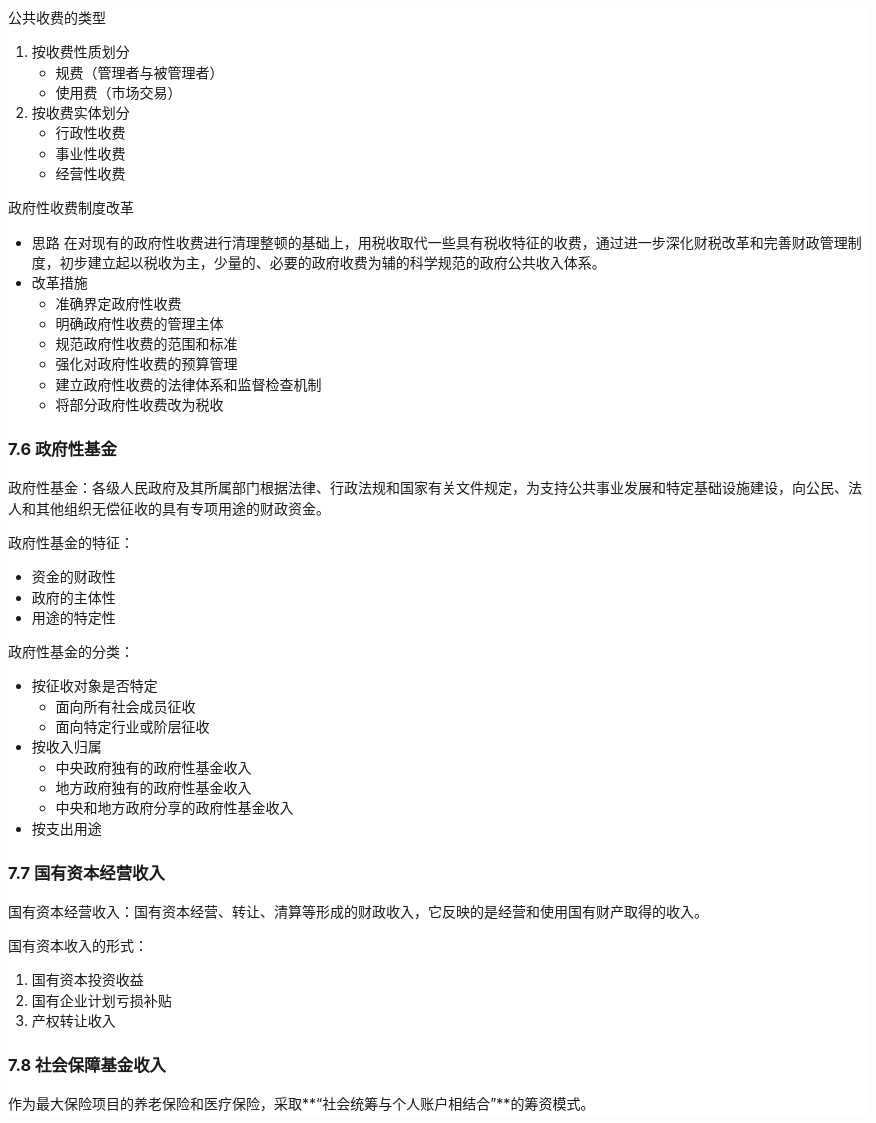 公共收费的类型

1. 按收费性质划分
   * 规费（管理者与被管理者）
   * 使用费（市场交易）
2. 按收费实体划分
   * 行政性收费
   * 事业性收费
   * 经营性收费

政府性收费制度改革

* 思路 在对现有的政府性收费进行清理整顿的基础上，用税收取代一些具有税收特征的收费，通过进一步深化财税改革和完善财政管理制度，初步建立起以税收为主，少量的、必要的政府收费为辅的科学规范的政府公共收入体系。
* 改革措施
  * 准确界定政府性收费
  * 明确政府性收费的管理主体
  * 规范政府性收费的范围和标准
  * 强化对政府性收费的预算管理
  * 建立政府性收费的法律体系和监督检查机制
  * 将部分政府性收费改为税收

### 7.6 政府性基金

政府性基金：各级人民政府及其所属部门根据法律、行政法规和国家有关文件规定，为支持公共事业发展和特定基础设施建设，向公民、法人和其他组织无偿征收的具有专项用途的财政资金。

政府性基金的特征：

* 资金的财政性
* 政府的主体性
* 用途的特定性

政府性基金的分类：

* 按征收对象是否特定
  * 面向所有社会成员征收
  * 面向特定行业或阶层征收
* 按收入归属
  * 中央政府独有的政府性基金收入
  * 地方政府独有的政府性基金收入
  * 中央和地方政府分享的政府性基金收入
* 按支出用途

### 7.7 国有资本经营收入

国有资本经营收入：国有资本经营、转让、清算等形成的财政收入，它反映的是经营和使用国有财产取得的收入。

国有资本收入的形式：

1. 国有资本投资收益
2. 国有企业计划亏损补贴
3. 产权转让收入

### 7.8 社会保障基金收入

作为最大保险项目的养老保险和医疗保险，采取\*\*“社会统筹与个人账户相结合”\*\*的筹资模式。
